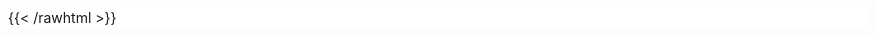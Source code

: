 <iframe src="https://www.facebook.com/plugins/post.php?href=https%3A%2F%2Fwww.facebook.com%2Fphoto.php%3Ffbid%3D451365704899820%26set%3Da.400889223280802.80209.100000791839387%26type%3D3&width=500&show_text=false&height=331&appId" width="500" height="331" style="border:none;overflow:hidden" scrolling="no" frameborder="0" allowTransparency="true"></iframe>
  
<iframe src="https://www.facebook.com/plugins/post.php?href=https%3A%2F%2Fwww.facebook.com%2Fjose.dias.756%2Fposts%2F935684786467907%3A0&width=500&show_text=false&height=331&appId" width="500" height="331" style="border:none;overflow:hidden" scrolling="no" frameborder="0" allowTransparency="true"></iframe>
</div>
      
{{< /rawhtml >}}
